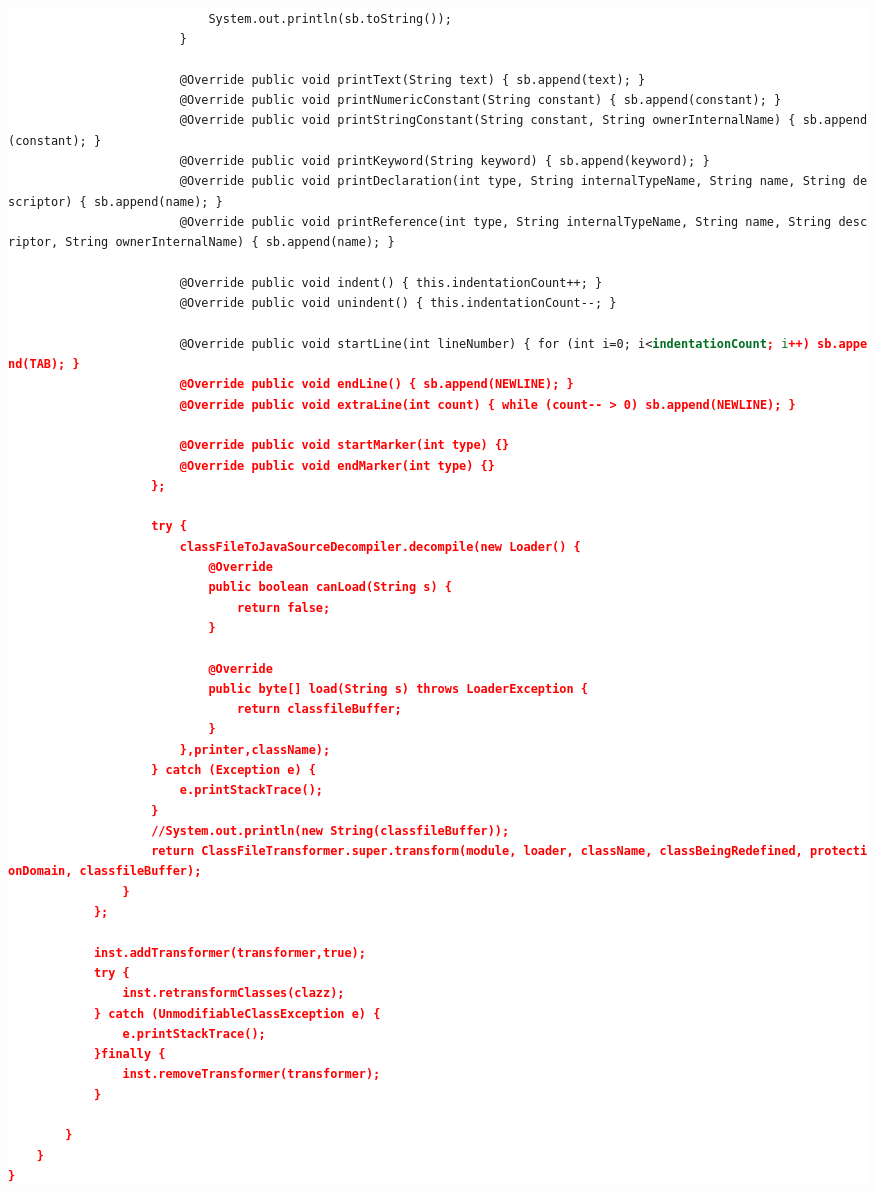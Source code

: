 ```XML
                            System.out.println(sb.toString());
                        }

                        @Override public void printText(String text) { sb.append(text); }
                        @Override public void printNumericConstant(String constant) { sb.append(constant); }
                        @Override public void printStringConstant(String constant, String ownerInternalName) { sb.append(constant); }
                        @Override public void printKeyword(String keyword) { sb.append(keyword); }
                        @Override public void printDeclaration(int type, String internalTypeName, String name, String descriptor) { sb.append(name); }
                        @Override public void printReference(int type, String internalTypeName, String name, String descriptor, String ownerInternalName) { sb.append(name); }

                        @Override public void indent() { this.indentationCount++; }
                        @Override public void unindent() { this.indentationCount--; }

                        @Override public void startLine(int lineNumber) { for (int i=0; i<indentationCount; i++) sb.append(TAB); }
                        @Override public void endLine() { sb.append(NEWLINE); }
                        @Override public void extraLine(int count) { while (count-- > 0) sb.append(NEWLINE); }

                        @Override public void startMarker(int type) {}
                        @Override public void endMarker(int type) {}
                    };

                    try {
                        classFileToJavaSourceDecompiler.decompile(new Loader() {
                            @Override
                            public boolean canLoad(String s) {
                                return false;
                            }

                            @Override
                            public byte[] load(String s) throws LoaderException {
                                return classfileBuffer;
                            }
                        },printer,className);
                    } catch (Exception e) {
                        e.printStackTrace();
                    }
                    //System.out.println(new String(classfileBuffer));
                    return ClassFileTransformer.super.transform(module, loader, className, classBeingRedefined, protectionDomain, classfileBuffer);
                }
            };

            inst.addTransformer(transformer,true);
            try {
                inst.retransformClasses(clazz);
            } catch (UnmodifiableClassException e) {
                e.printStackTrace();
            }finally {
                inst.removeTransformer(transformer);
            }

        }
    }
}
```
